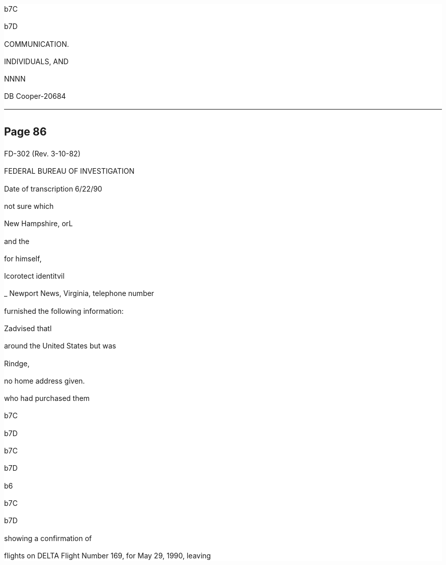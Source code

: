 b7C

b7D

COMMUNICATION.

INDIVIDUALS, AND

NNNN

DB Cooper-20684

---

## Page 86

FD-302 (Rev. 3-10-82)

FEDERAL BUREAU OF INVESTIGATION

Date of transcription 6/22/90

not sure which

New Hampshire, orL

and the

for himself,

Icorotect identitvil

_ Newport News, Virginia, telephone number

furnished the following information:

Zadvised thatl

around the United States but was

Rindge,

no home address given.

who had purchased them

b7C

b7D

b7C

b7D

b6

b7C

b7D

showing a confirmation of

flights on DELTA Flight Number 169, for May 29, 1990, leaving
